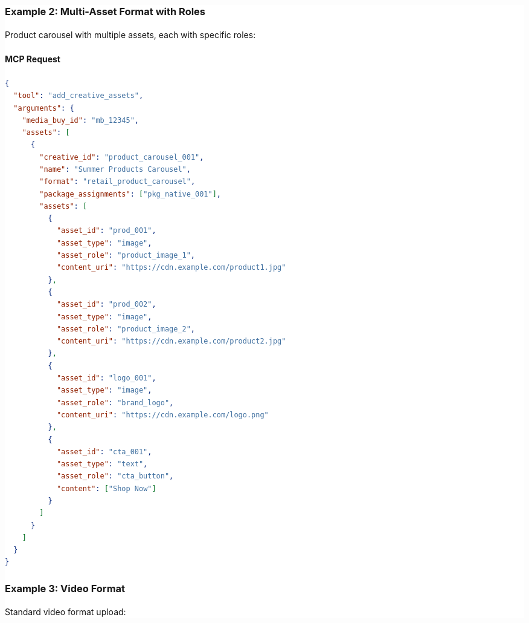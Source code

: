 ### Example 2: Multi-Asset Format with Roles

Product carousel with multiple assets, each with specific roles:

#### MCP Request
```json
{
  "tool": "add_creative_assets",
  "arguments": {
    "media_buy_id": "mb_12345",
    "assets": [
      {
        "creative_id": "product_carousel_001",
        "name": "Summer Products Carousel",
        "format": "retail_product_carousel",
        "package_assignments": ["pkg_native_001"],
        "assets": [
          {
            "asset_id": "prod_001",
            "asset_type": "image",
            "asset_role": "product_image_1",
            "content_uri": "https://cdn.example.com/product1.jpg"
          },
          {
            "asset_id": "prod_002",
            "asset_type": "image",
            "asset_role": "product_image_2",
            "content_uri": "https://cdn.example.com/product2.jpg"
          },
          {
            "asset_id": "logo_001",
            "asset_type": "image",
            "asset_role": "brand_logo",
            "content_uri": "https://cdn.example.com/logo.png"
          },
          {
            "asset_id": "cta_001",
            "asset_type": "text",
            "asset_role": "cta_button",
            "content": ["Shop Now"]
          }
        ]
      }
    ]
  }
}
```

### Example 3: Video Format

Standard video format upload:
